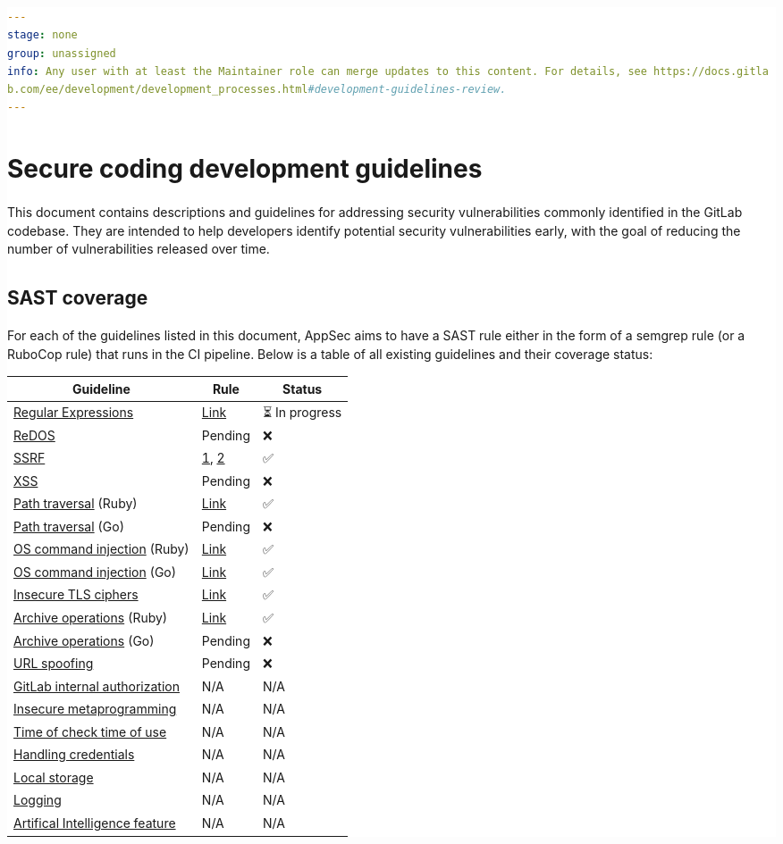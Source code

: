 ```yaml
---
stage: none
group: unassigned
info: Any user with at least the Maintainer role can merge updates to this content. For details, see https://docs.gitlab.com/ee/development/development_processes.html#development-guidelines-review.
---
```


# Secure coding development guidelines

This document contains descriptions and guidelines for addressing security
vulnerabilities commonly identified in the GitLab codebase. They are intended
to help developers identify potential security vulnerabilities early, with the
goal of reducing the number of vulnerabilities released over time.

## SAST coverage

For each of the guidelines listed in this document, AppSec aims to have a SAST rule either in the form of a semgrep rule (or a RuboCop rule) that runs in the CI pipeline. Below is a table of all existing guidelines and their coverage status:

| Guideline | Rule | Status |
|---|---|---|
| [Regular Expressions](#regular-expressions-guidelines)  | [Link](https://gitlab.com/gitlab-com/gl-security/product-security/appsec/sast-custom-rules/-/issues/13) | ⏳ In progress |
| [ReDOS](#denial-of-service-redos--catastrophic-backtracking) | Pending  | ❌ |
| [SSRF](#server-side-request-forgery-ssrf) | [1](https://gitlab.com/gitlab-com/gl-security/product-security/appsec/sast-custom-rules/-/blob/main/secure-coding-guidelines/ruby/ruby_insecure_url.yml), [2](https://gitlab.com/gitlab-com/gl-security/product-security/appsec/sast-custom-rules/-/blob/main/secure-coding-guidelines/ruby/ruby_insecure_http.yml?ref_type=heads)  | ✅ |
| [XSS](#xss-guidelines) | Pending  | ❌ |
| [Path traversal](#path-traversal-guidelines) (Ruby) | [Link](https://gitlab.com/gitlab-com/gl-security/product-security/appsec/sast-custom-rules/-/blob/main/secure-coding-guidelines/ruby/ruby_path_traversal.yml?ref_type=heads) | ✅ |
| [Path traversal](#path-traversal-guidelines) (Go) | Pending  | ❌ |
| [OS command injection](#os-command-injection-guidelines) (Ruby) | [Link](https://gitlab.com/gitlab-com/gl-security/product-security/appsec/sast-custom-rules/-/blob/main/secure-coding-guidelines/ruby/ruby_command_injection.yml?ref_type=heads) | ✅ |
| [OS command injection](#os-command-injection-guidelines) (Go) | [Link](https://gitlab.com/gitlab-com/gl-security/product-security/appsec/sast-custom-rules/-/blob/main/secure-coding-guidelines/go/go_dangerous_exec_command.yml?ref_type=heads) | ✅ |
| [Insecure TLS ciphers](#tls-minimum-recommended-version) | [Link](https://gitlab.com/gitlab-com/gl-security/product-security/appsec/sast-custom-rules/-/blob/main/secure-coding-guidelines/ruby/ruby_insecure_ciphers.yml?ref_type=heads)  | ✅ |
| [Archive operations](#working-with-archive-files) (Ruby) | [Link](https://gitlab.com/gitlab-com/gl-security/product-security/appsec/sast-custom-rules/-/blob/main/secure-coding-guidelines/ruby/ruby_insecure_archive_operations.yml?ref_type=heads)  | ✅ |
| [Archive operations](#working-with-archive-files) (Go) | Pending  | ❌ |
| [URL spoofing](#url-spoofing) | Pending  | ❌ |
| [GitLab internal authorization](#gitlab-internal-authorization) | N/A  | N/A |
| [Insecure metaprogramming](#insecure-metaprogramming-example) | N/A  | N/A |
| [Time of check time of use](#time-of-check-to-time-of-use-bugs) | N/A  | N/A |
| [Handling credentials](#handling-credentials) | N/A  | N/A |
| [Local storage](#local-storage) | N/A  | N/A |
| [Logging](#logging) | N/A  | N/A |
| [Artifical Intelligence feature](#artificial-intelligence-ai-features) | N/A  | N/A |
